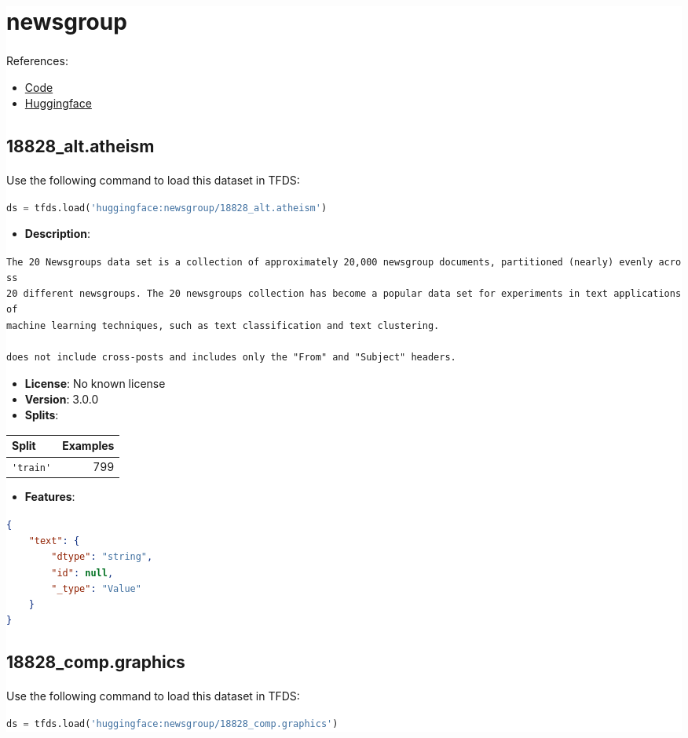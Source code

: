 # newsgroup

References:

*   [Code](https://github.com/huggingface/datasets/blob/master/datasets/newsgroup)
*   [Huggingface](https://huggingface.co/datasets/newsgroup)


## 18828_alt.atheism


Use the following command to load this dataset in TFDS:

```python
ds = tfds.load('huggingface:newsgroup/18828_alt.atheism')
```

*   **Description**:

```
The 20 Newsgroups data set is a collection of approximately 20,000 newsgroup documents, partitioned (nearly) evenly across
20 different newsgroups. The 20 newsgroups collection has become a popular data set for experiments in text applications of
machine learning techniques, such as text classification and text clustering.

does not include cross-posts and includes only the "From" and "Subject" headers.
```

*   **License**: No known license
*   **Version**: 3.0.0
*   **Splits**:

Split  | Examples
:----- | -------:
`'train'` | 799

*   **Features**:

```json
{
    "text": {
        "dtype": "string",
        "id": null,
        "_type": "Value"
    }
}
```



## 18828_comp.graphics


Use the following command to load this dataset in TFDS:

```python
ds = tfds.load('huggingface:newsgroup/18828_comp.graphics')
```
